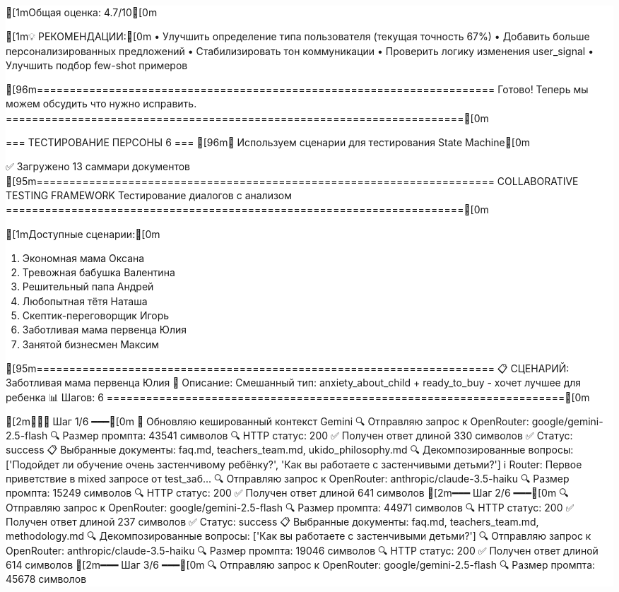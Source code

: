    [1mОбщая оценка: 4.7/10[0m

[1m💡 РЕКОМЕНДАЦИИ:[0m
   • Улучшить определение типа пользователя (текущая точность 67%)
   • Добавить больше персонализированных предложений
   • Стабилизировать тон коммуникации
   • Проверить логику изменения user_signal
   • Улучшить подбор few-shot примеров

[96m======================================================================
Готово! Теперь мы можем обсудить что нужно исправить.
======================================================================[0m

=== ТЕСТИРОВАНИЕ ПЕРСОНЫ 6 ===
[96m🎯 Используем сценарии для тестирования State Machine[0m

✅ Загружено 13 саммари документов
[95m======================================================================
     COLLABORATIVE TESTING FRAMEWORK
     Тестирование диалогов с анализом
======================================================================[0m

[1mДоступные сценарии:[0m
1. Экономная мама Оксана
2. Тревожная бабушка Валентина
3. Решительный папа Андрей
4. Любопытная тётя Наташа
5. Скептик-переговорщик Игорь
6. Заботливая мама первенца Юлия
7. Занятой бизнесмен Максим

[95m======================================================================
📋 СЦЕНАРИЙ: Заботливая мама первенца Юлия
📝 Описание: Смешанный тип: anxiety_about_child + ready_to_buy - хочет лучшее для ребенка
📊 Шагов: 6
======================================================================[0m

[2m━━━ Шаг 1/6 ━━━[0m
🔄 Обновляю кешированный контекст Gemini
🔍 Отправляю запрос к OpenRouter: google/gemini-2.5-flash
🔍 Размер промпта: 43541 символов
🔍 HTTP статус: 200
✅ Получен ответ длиной 330 символов
✅ Статус: success
📋 Выбранные документы: faq.md, teachers_team.md, ukido_philosophy.md
🔍 Декомпозированные вопросы: ['Подойдет ли обучение очень застенчивому ребёнку?', 'Как вы работаете с застенчивыми детьми?']
ℹ️ Router: Первое приветствие в mixed запросе от test_заб...
🔍 Отправляю запрос к OpenRouter: anthropic/claude-3.5-haiku
🔍 Размер промпта: 15249 символов
🔍 HTTP статус: 200
✅ Получен ответ длиной 641 символов
[2m━━━ Шаг 2/6 ━━━[0m
🔍 Отправляю запрос к OpenRouter: google/gemini-2.5-flash
🔍 Размер промпта: 44971 символов
🔍 HTTP статус: 200
✅ Получен ответ длиной 237 символов
✅ Статус: success
📋 Выбранные документы: faq.md, teachers_team.md, methodology.md
🔍 Декомпозированные вопросы: ['Как вы работаете с застенчивыми детьми?']
🔍 Отправляю запрос к OpenRouter: anthropic/claude-3.5-haiku
🔍 Размер промпта: 19046 символов
🔍 HTTP статус: 200
✅ Получен ответ длиной 614 символов
[2m━━━ Шаг 3/6 ━━━[0m
🔍 Отправляю запрос к OpenRouter: google/gemini-2.5-flash
🔍 Размер промпта: 45678 символов
